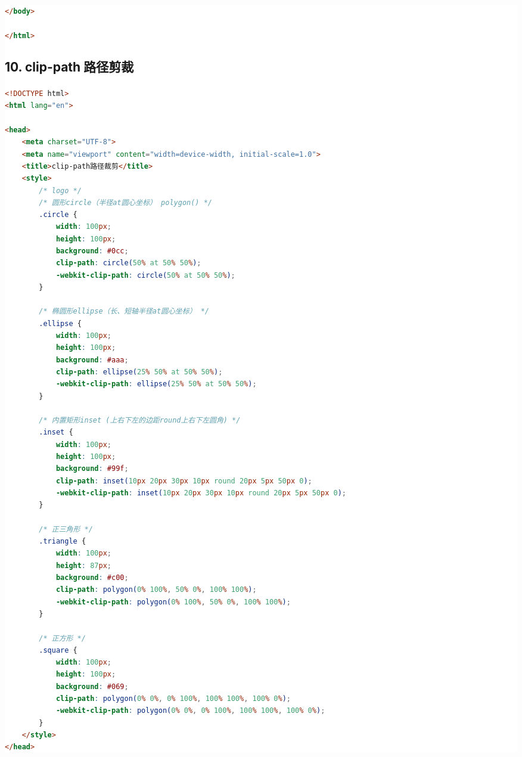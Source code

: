 ```html
</body>

</html>
```

## 10. clip-path 路径剪裁

```html
<!DOCTYPE html>
<html lang="en">

<head>
    <meta charset="UTF-8">
    <meta name="viewport" content="width=device-width, initial-scale=1.0">
    <title>clip-path路径裁剪</title>
    <style>
        /* logo */
        /* 圆形circle（半径at圆心坐标） polygon() */
        .circle {
            width: 100px;
            height: 100px;
            background: #0cc;
            clip-path: circle(50% at 50% 50%);
            -webkit-clip-path: circle(50% at 50% 50%);
        }

        /* 椭圆形ellipse（长、短轴半径at圆心坐标） */
        .ellipse {
            width: 100px;
            height: 100px;
            background: #aaa;
            clip-path: ellipse(25% 50% at 50% 50%);
            -webkit-clip-path: ellipse(25% 50% at 50% 50%);
        }

        /* 内置矩形inset (上右下左的边距round上右下左圆角) */
        .inset {
            width: 100px;
            height: 100px;
            background: #99f;
            clip-path: inset(10px 20px 30px 10px round 20px 5px 50px 0);
            -webkit-clip-path: inset(10px 20px 30px 10px round 20px 5px 50px 0);
        }

        /* 正三角形 */
        .triangle {
            width: 100px;
            height: 87px;
            background: #c00;
            clip-path: polygon(0% 100%, 50% 0%, 100% 100%);
            -webkit-clip-path: polygon(0% 100%, 50% 0%, 100% 100%);
        }

        /* 正方形 */
        .square {
            width: 100px;
            height: 100px;
            background: #069;
            clip-path: polygon(0% 0%, 0% 100%, 100% 100%, 100% 0%);
            -webkit-clip-path: polygon(0% 0%, 0% 100%, 100% 100%, 100% 0%);
        }
    </style>
</head>
```